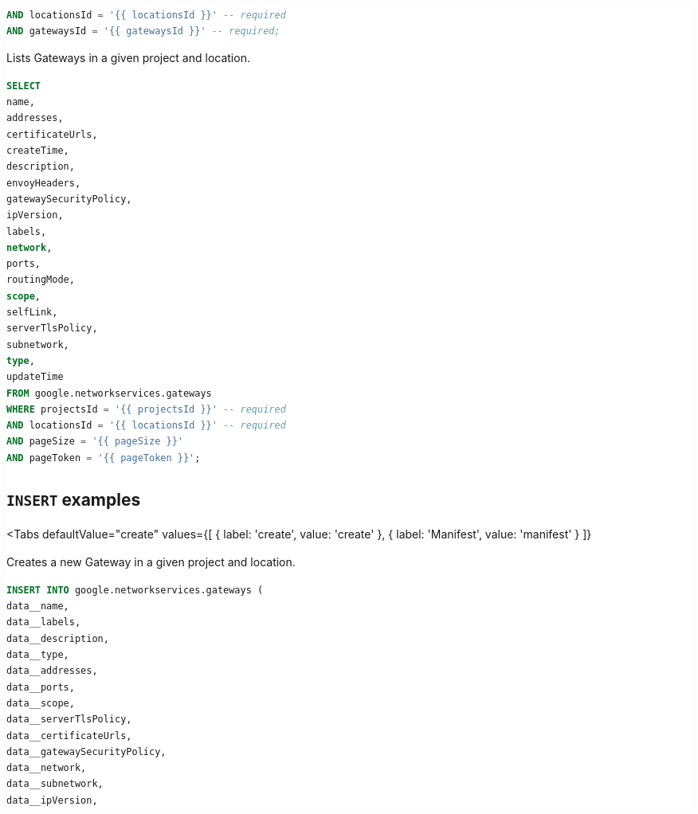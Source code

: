 ```sql
AND locationsId = '{{ locationsId }}' -- required
AND gatewaysId = '{{ gatewaysId }}' -- required;
```
</TabItem>
<TabItem value="list">

Lists Gateways in a given project and location.

```sql
SELECT
name,
addresses,
certificateUrls,
createTime,
description,
envoyHeaders,
gatewaySecurityPolicy,
ipVersion,
labels,
network,
ports,
routingMode,
scope,
selfLink,
serverTlsPolicy,
subnetwork,
type,
updateTime
FROM google.networkservices.gateways
WHERE projectsId = '{{ projectsId }}' -- required
AND locationsId = '{{ locationsId }}' -- required
AND pageSize = '{{ pageSize }}'
AND pageToken = '{{ pageToken }}';
```
</TabItem>
</Tabs>


## `INSERT` examples

<Tabs
    defaultValue="create"
    values={[
        { label: 'create', value: 'create' },
        { label: 'Manifest', value: 'manifest' }
    ]}
>
<TabItem value="create">

Creates a new Gateway in a given project and location.

```sql
INSERT INTO google.networkservices.gateways (
data__name,
data__labels,
data__description,
data__type,
data__addresses,
data__ports,
data__scope,
data__serverTlsPolicy,
data__certificateUrls,
data__gatewaySecurityPolicy,
data__network,
data__subnetwork,
data__ipVersion,
```
